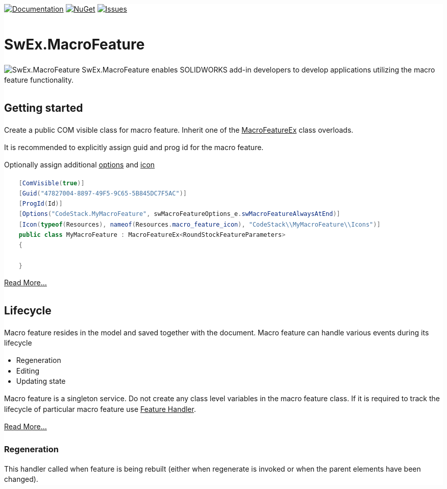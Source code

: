 [![Documentation](https://img.shields.io/badge/-Documentation-green.svg)](https://www.codestack.net/labs/solidworks/swex/macro-feature/)
[![NuGet](https://img.shields.io/nuget/v/CodeStack.SwEx.MacroFeature.svg)](https://www.nuget.org/packages/CodeStack.SwEx.MacroFeature/)
[![Issues](https://img.shields.io/github/issues/codestack-net-dev/swex-macrofeature.svg)](https://github.com/codestack-net-dev/swex-macrofeature/issues)

# SwEx.MacroFeature
![SwEx.MacroFeature](https://www.codestack.net/labs/solidworks/swex/macro-feature/logo.png)
SwEx.MacroFeature enables SOLIDWORKS add-in developers to develop applications utilizing the macro feature functionality.

## Getting started
Create a public COM visible class for macro feature. Inherit one of the [MacroFeatureEx](https://docs.codestack.net/swex/macro-feature/html/N_CodeStack_SwEx_MacroFeature.htm) class overloads.

It is recommended to explicitly assign guid and prog id for the macro feature.

Optionally assign additional [options](https://docs.codestack.net/swex/macro-feature/html/T_CodeStack_SwEx_MacroFeature_Attributes_OptionsAttribute.htm) and [icon](https://docs.codestack.net/swex/macro-feature/html/T_CodeStack_SwEx_MacroFeature_Attributes_IconAttribute.htm)

~~~ cs
    [ComVisible(true)]
    [Guid("47827004-8897-49F5-9C65-5B845DC7F5AC")]
    [ProgId(Id)]
    [Options("CodeStack.MyMacroFeature", swMacroFeatureOptions_e.swMacroFeatureAlwaysAtEnd)]
    [Icon(typeof(Resources), nameof(Resources.macro_feature_icon), "CodeStack\\MyMacroFeature\\Icons")]
    public class MyMacroFeature : MacroFeatureEx<RoundStockFeatureParameters>
    {

    }
~~~

[Read More...](https://www.codestack.net/labs/solidworks/swex/macro-feature/getting-started)

## Lifecycle
Macro feature resides in the model and saved together with the document. Macro feature can handle various events during its lifecycle

* Regeneration
* Editing
* Updating state

Macro feature is a singleton service. Do not create any class level variables in the macro feature class. If it is required to track the lifecycle of particular macro feature use [Feature Handler](#feature-handler).

[Read More...](https://www.codestack.net/labs/solidworks/swex/macro-feature/lifecycle)

### Regeneration
This handler called when feature is being rebuilt (either when regenerate is invoked or when the parent elements have been changed).
